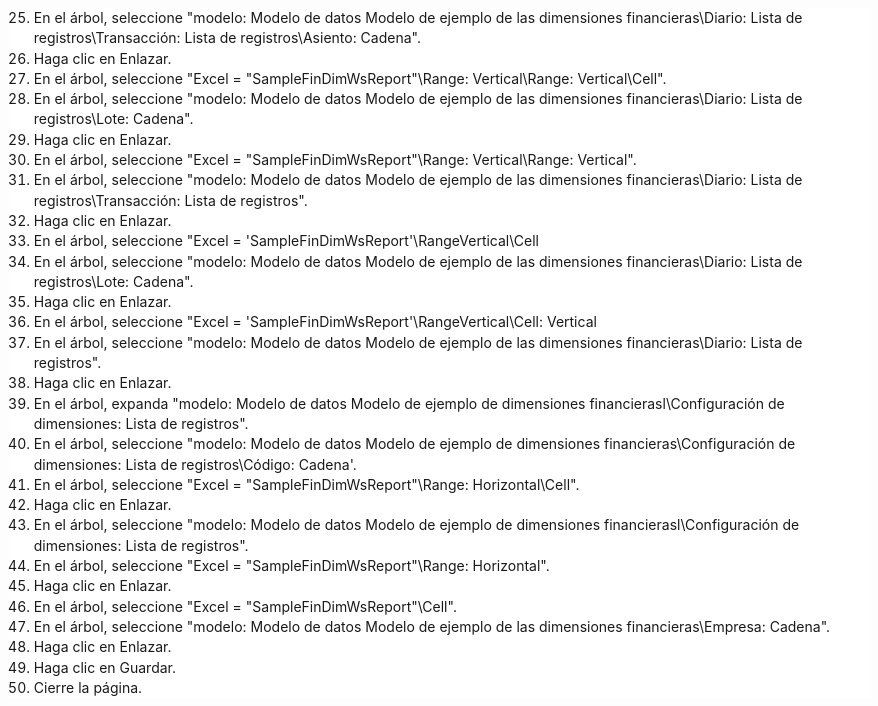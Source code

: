 25. En el árbol, seleccione "modelo: Modelo de datos Modelo de ejemplo de las dimensiones financieras\Diario: Lista de registros\Transacción: Lista de registros\Asiento: Cadena".
26. Haga clic en Enlazar.
27. En el árbol, seleccione "Excel = "SampleFinDimWsReport"\Range<JournalLine>: Vertical\Range<TransactionLine>: Vertical\Cell<TransBatch>".
28. En el árbol, seleccione "modelo: Modelo de datos Modelo de ejemplo de las dimensiones financieras\Diario: Lista de registros\Lote: Cadena".
29. Haga clic en Enlazar.
30. En el árbol, seleccione "Excel = "SampleFinDimWsReport"\Range<JournalLine>: Vertical\Range<TransactionLine>: Vertical".
31. En el árbol, seleccione "modelo: Modelo de datos Modelo de ejemplo de las dimensiones financieras\Diario: Lista de registros\Transacción: Lista de registros".
32. Haga clic en Enlazar.
33. En el árbol, seleccione "Excel = 'SampleFinDimWsReport'\Range<JournalLine>Vertical\Cell<Batch>
34. En el árbol, seleccione "modelo: Modelo de datos Modelo de ejemplo de las dimensiones financieras\Diario: Lista de registros\Lote: Cadena".
35. Haga clic en Enlazar.
36. En el árbol, seleccione "Excel = 'SampleFinDimWsReport'\RangeVertical\Cell<JournalLine>: Vertical
37. En el árbol, seleccione "modelo: Modelo de datos Modelo de ejemplo de las dimensiones financieras\Diario: Lista de registros".
38. Haga clic en Enlazar.
39. En el árbol, expanda "modelo: Modelo de datos Modelo de ejemplo de dimensiones financierasl\Configuración de dimensiones: Lista de registros".
40. En el árbol, seleccione "modelo: Modelo de datos Modelo de ejemplo de dimensiones financieras\Configuración de dimensiones: Lista de registros\Código: Cadena'.
41. En el árbol, seleccione "Excel = "SampleFinDimWsReport"\Range:<DimNames> Horizontal\Cell<DimNames>".
42. Haga clic en Enlazar.
43. En el árbol, seleccione "modelo: Modelo de datos Modelo de ejemplo de dimensiones financierasl\Configuración de dimensiones: Lista de registros".
44. En el árbol, seleccione "Excel = "SampleFinDimWsReport"\Range<DimNames>: Horizontal".
45. Haga clic en Enlazar.
46. En el árbol, seleccione "Excel = "SampleFinDimWsReport"\Cell<CompanyName>".
47. En el árbol, seleccione "modelo: Modelo de datos Modelo de ejemplo de las dimensiones financieras\Empresa: Cadena".
48. Haga clic en Enlazar.
49. Haga clic en Guardar.
50. Cierre la página.

